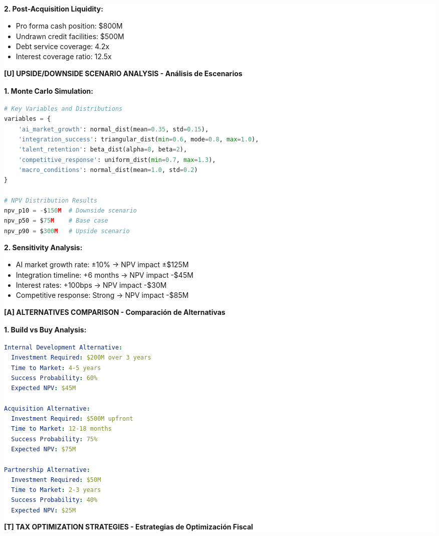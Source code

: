 **2. Post-Acquisition Liquidity:**
- Pro forma cash position: $800M
- Undrawn credit facilities: $500M
- Debt service coverage: 4.2x
- Interest coverage ratio: 12.5x

**[U] UPSIDE/DOWNSIDE SCENARIO ANALYSIS - Análisis de Escenarios**

**1. Monte Carlo Simulation:**
```python
# Key Variables and Distributions
variables = {
    'ai_market_growth': normal_dist(mean=0.35, std=0.15),
    'integration_success': triangular_dist(min=0.6, mode=0.8, max=1.0),
    'talent_retention': beta_dist(alpha=8, beta=2),
    'competitive_response': uniform_dist(min=0.7, max=1.3),
    'macro_conditions': normal_dist(mean=1.0, std=0.2)
}

# NPV Distribution Results
npv_p10 = -$150M  # Downside scenario
npv_p50 = $75M    # Base case
npv_p90 = $300M   # Upside scenario
```

**2. Sensitivity Analysis:**
- AI market growth rate: ±10% → NPV impact ±$125M
- Integration timeline: +6 months → NPV impact -$45M
- Interest rates: +100bps → NPV impact -$30M
- Competitive response: Strong → NPV impact -$85M

**[A] ALTERNATIVES COMPARISON - Comparación de Alternativas**

**1. Build vs Buy Analysis:**
```yaml
Internal Development Alternative:
  Investment Required: $200M over 3 years
  Time to Market: 4-5 years
  Success Probability: 60%
  Expected NPV: $45M
  
Acquisition Alternative:
  Investment Required: $500M upfront
  Time to Market: 12-18 months
  Success Probability: 75%
  Expected NPV: $75M
  
Partnership Alternative:
  Investment Required: $50M
  Time to Market: 2-3 years
  Success Probability: 40%
  Expected NPV: $25M
```

**[T] TAX OPTIMIZATION STRATEGIES - Estrategias de Optimización Fiscal**
